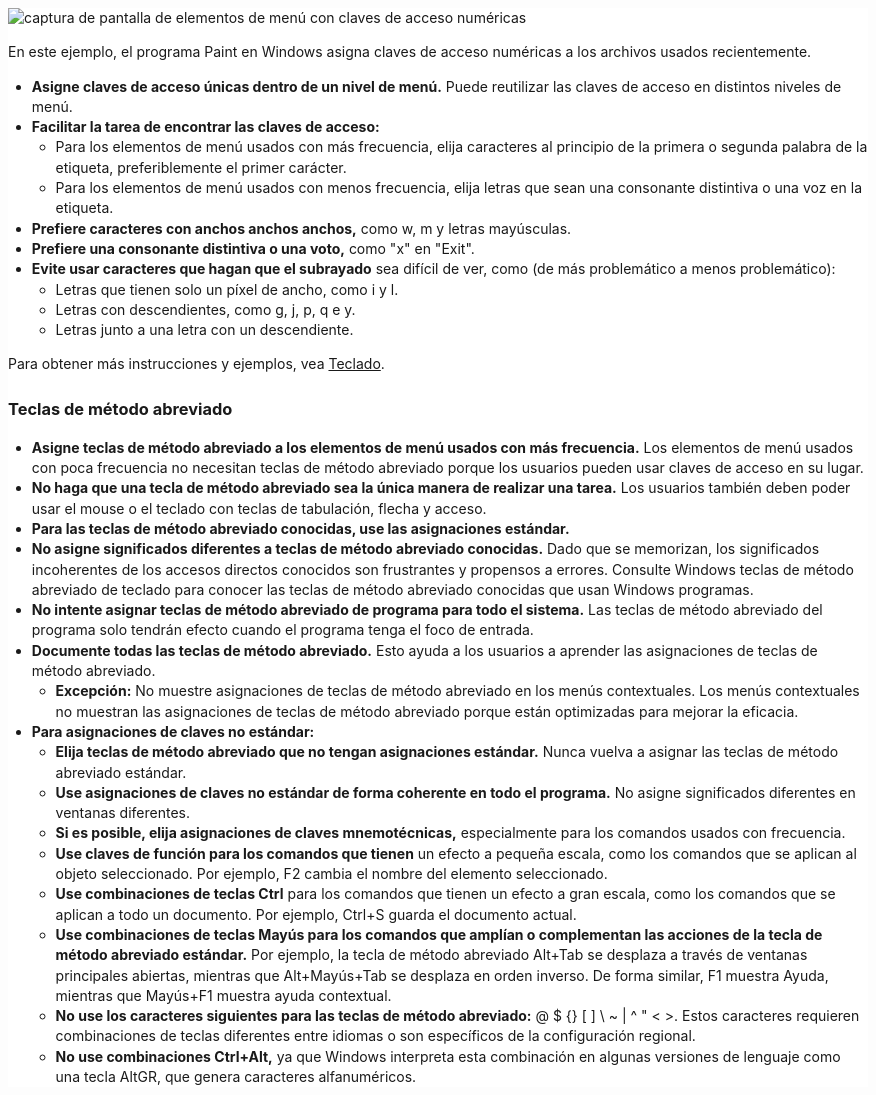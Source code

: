 ![captura de pantalla de elementos de menú con claves de acceso numéricas ](images/cmd-menus-image14.png)

En este ejemplo, el programa Paint en Windows asigna claves de acceso numéricas a los archivos usados recientemente.

-   **Asigne claves de acceso únicas dentro de un nivel de menú.** Puede reutilizar las claves de acceso en distintos niveles de menú.
-   **Facilitar la tarea de encontrar las claves de acceso:**
    -   Para los elementos de menú usados con más frecuencia, elija caracteres al principio de la primera o segunda palabra de la etiqueta, preferiblemente el primer carácter.
    -   Para los elementos de menú usados con menos frecuencia, elija letras que sean una consonante distintiva o una voz en la etiqueta.
-   **Prefiere caracteres con anchos anchos anchos,** como w, m y letras mayúsculas.
-   **Prefiere una consonante distintiva o una voto,** como "x" en "Exit".
-   **Evite usar caracteres que hagan que el subrayado** sea difícil de ver, como (de más problemático a menos problemático):
    -   Letras que tienen solo un píxel de ancho, como i y l.
    -   Letras con descendientes, como g, j, p, q e y.
    -   Letras junto a una letra con un descendiente.

Para obtener más instrucciones y ejemplos, vea [Teclado](inter-keyboard.md).

### <a name="shortcut-keys"></a>Teclas de método abreviado

-   **Asigne teclas de método abreviado a los elementos de menú usados con más frecuencia.** Los elementos de menú usados con poca frecuencia no necesitan teclas de método abreviado porque los usuarios pueden usar claves de acceso en su lugar.
-   **No haga que una tecla de método abreviado sea la única manera de realizar una tarea.** Los usuarios también deben poder usar el mouse o el teclado con teclas de tabulación, flecha y acceso.
-   **Para las teclas de método abreviado conocidas, use las asignaciones estándar.**
-   **No asigne significados diferentes a teclas de método abreviado conocidas.** Dado que se memorizan, los significados incoherentes de los accesos directos conocidos son frustrantes y propensos a errores. Consulte Windows teclas de método abreviado de teclado para conocer las teclas de método abreviado conocidas que usan Windows programas.
-   **No intente asignar teclas de método abreviado de programa para todo el sistema.** Las teclas de método abreviado del programa solo tendrán efecto cuando el programa tenga el foco de entrada.
-   **Documente todas las teclas de método abreviado.** Esto ayuda a los usuarios a aprender las asignaciones de teclas de método abreviado.
    -   **Excepción:** No muestre asignaciones de teclas de método abreviado en los menús contextuales. Los menús contextuales no muestran las asignaciones de teclas de método abreviado porque están optimizadas para mejorar la eficacia.
-   **Para asignaciones de claves no estándar:**
    -   **Elija teclas de método abreviado que no tengan asignaciones estándar.** Nunca vuelva a asignar las teclas de método abreviado estándar.
    -   **Use asignaciones de claves no estándar de forma coherente en todo el programa.** No asigne significados diferentes en ventanas diferentes.
    -   **Si es posible, elija asignaciones de claves mnemotécnicas,** especialmente para los comandos usados con frecuencia.
    -   **Use claves de función para los comandos que tienen** un efecto a pequeña escala, como los comandos que se aplican al objeto seleccionado. Por ejemplo, F2 cambia el nombre del elemento seleccionado.
    -   **Use combinaciones de teclas Ctrl** para los comandos que tienen un efecto a gran escala, como los comandos que se aplican a todo un documento. Por ejemplo, Ctrl+S guarda el documento actual.
    -   **Use combinaciones de teclas Mayús para los comandos que amplían o complementan las acciones de la tecla de método abreviado estándar.** Por ejemplo, la tecla de método abreviado Alt+Tab se desplaza a través de ventanas principales abiertas, mientras que Alt+Mayús+Tab se desplaza en orden inverso. De forma similar, F1 muestra Ayuda, mientras que Mayús+F1 muestra ayuda contextual.
    -   **No use los caracteres siguientes para las teclas de método abreviado:** @ $ {} \[ \] \\  ~  \| ^ " < >. Estos caracteres requieren combinaciones de teclas diferentes entre idiomas o son específicos de la configuración regional.
    -   **No use combinaciones Ctrl+Alt,** ya que Windows interpreta esta combinación en algunas versiones de lenguaje como una tecla AltGR, que genera caracteres alfanuméricos.